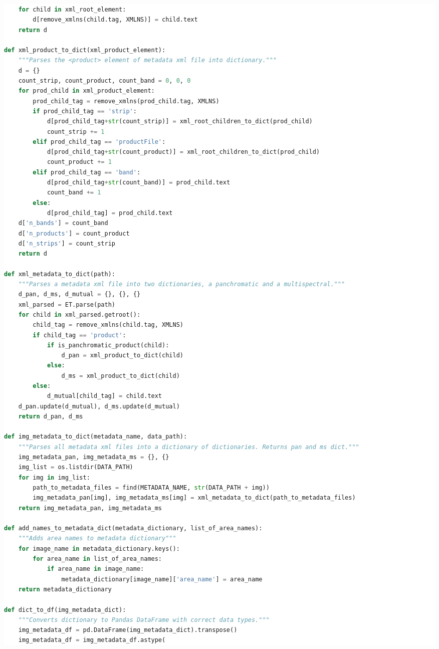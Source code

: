 ```python
    for child in xml_root_element:
        d[remove_xmlns(child.tag, XMLNS)] = child.text
    return d

def xml_product_to_dict(xml_product_element):
    """Parses the <product> element of metadata xml file into dictionary."""
    d = {}
    count_strip, count_product, count_band = 0, 0, 0
    for prod_child in xml_product_element:
        prod_child_tag = remove_xmlns(prod_child.tag, XMLNS)
        if prod_child_tag == 'strip':
            d[prod_child_tag+str(count_strip)] = xml_root_children_to_dict(prod_child)
            count_strip += 1
        elif prod_child_tag == 'productFile':
            d[prod_child_tag+str(count_product)] = xml_root_children_to_dict(prod_child)
            count_product += 1
        elif prod_child_tag == 'band':
            d[prod_child_tag+str(count_band)] = prod_child.text
            count_band += 1
        else:
            d[prod_child_tag] = prod_child.text
    d['n_bands'] = count_band
    d['n_products'] = count_product
    d['n_strips'] = count_strip
    return d

def xml_metadata_to_dict(path):
    """Parses a metadata xml file into two dictionaries, a panchromatic and a multispectral."""
    d_pan, d_ms, d_mutual = {}, {}, {}
    xml_parsed = ET.parse(path)
    for child in xml_parsed.getroot():
        child_tag = remove_xmlns(child.tag, XMLNS)
        if child_tag == 'product':
            if is_panchromatic_product(child):
                d_pan = xml_product_to_dict(child)
            else: 
                d_ms = xml_product_to_dict(child)
        else:
            d_mutual[child_tag] = child.text
    d_pan.update(d_mutual), d_ms.update(d_mutual)
    return d_pan, d_ms

def img_metadata_to_dict(metadata_name, data_path):
    """Parses all metadata xml files into a dictionary of dictionaries. Returns pan and ms dict."""
    img_metadata_pan, img_metadata_ms = {}, {}
    img_list = os.listdir(DATA_PATH)
    for img in img_list:
        path_to_metadata_files = find(METADATA_NAME, str(DATA_PATH + img))
        img_metadata_pan[img], img_metadata_ms[img] = xml_metadata_to_dict(path_to_metadata_files)
    return img_metadata_pan, img_metadata_ms

def add_names_to_metadata_dict(metadata_dictionary, list_of_area_names):
    """Adds area names to metadata dictionary"""
    for image_name in metadata_dictionary.keys():
        for area_name in list_of_area_names:
            if area_name in image_name:
                metadata_dictionary[image_name]['area_name'] = area_name
    return metadata_dictionary

def dict_to_df(img_metadata_dict):
    """Converts dictionary to Pandas DataFrame with correct data types."""
    img_metadata_df = pd.DataFrame(img_metadata_dict).transpose()
    img_metadata_df = img_metadata_df.astype(
```